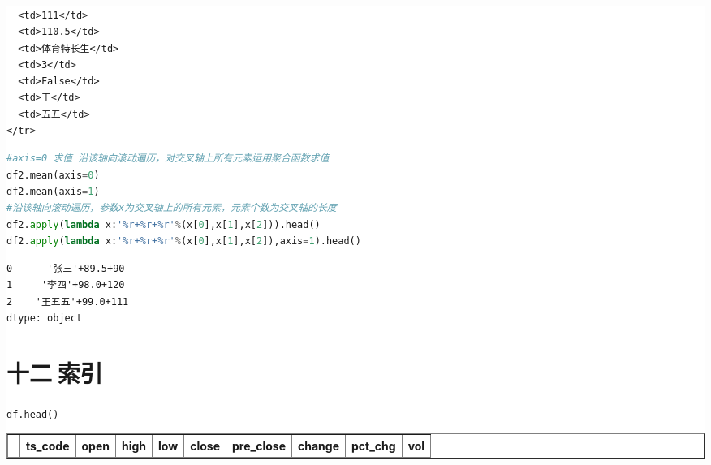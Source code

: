       <td>111</td>
      <td>110.5</td>
      <td>体育特长生</td>
      <td>3</td>
      <td>False</td>
      <td>王</td>
      <td>五五</td>
    </tr>
  </tbody>
</table>
</div>




```python
#axis=0 求值 沿该轴向滚动遍历，对交叉轴上所有元素运用聚合函数求值
df2.mean(axis=0)
df2.mean(axis=1)
#沿该轴向滚动遍历，参数x为交叉轴上的所有元素，元素个数为交叉轴的长度
df2.apply(lambda x:'%r+%r+%r'%(x[0],x[1],x[2])).head()
df2.apply(lambda x:'%r+%r+%r'%(x[0],x[1],x[2]),axis=1).head()
```




    0      '张三'+89.5+90
    1     '李四'+98.0+120
    2    '王五五'+99.0+111
    dtype: object



# 十二 索引


```python
df.head()
```




<div>
<style scoped>
    .dataframe tbody tr th:only-of-type {
        vertical-align: middle;
    }

    .dataframe tbody tr th {
        vertical-align: top;
    }

    .dataframe thead th {
        text-align: right;
    }
</style>
<table border="1" class="dataframe">
  <thead>
    <tr style="text-align: right;">
      <th></th>
      <th>ts_code</th>
      <th>open</th>
      <th>high</th>
      <th>low</th>
      <th>close</th>
      <th>pre_close</th>
      <th>change</th>
      <th>pct_chg</th>
      <th>vol</th>